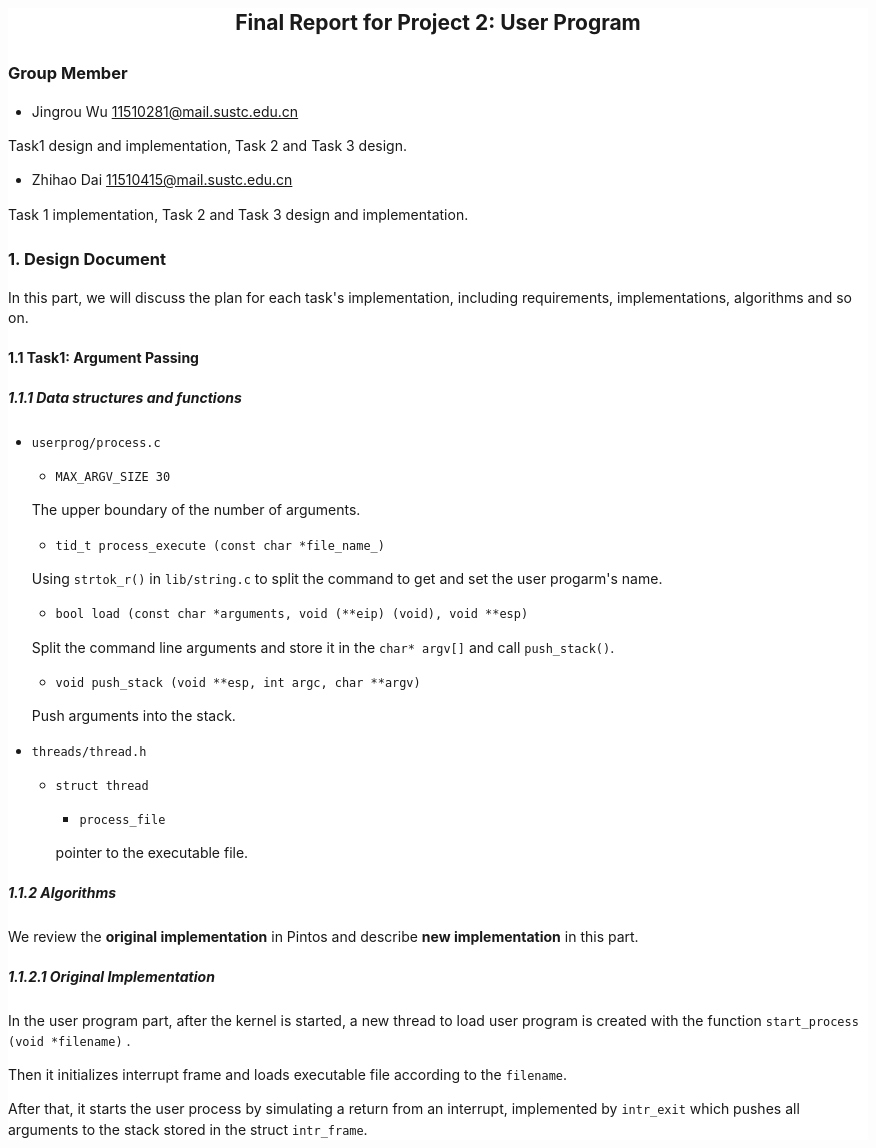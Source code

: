 ## <center>Final Report for Project 2: User Program</center>

### Group Member

* Jingrou Wu <11510281@mail.sustc.edu.cn>

Task1 design and implementation, Task 2 and Task 3 design.

* Zhihao Dai <11510415@mail.sustc.edu.cn>

Task 1 implementation, Task 2 and Task 3 design and implementation.

### 1. Design Document

In this part, we will discuss the plan for each task's implementation, including requirements, implementations, algorithms and so on.

#### 1.1 Task1: Argument Passing

##### 1.1.1 Data structures and functions

- `userprog/process.c`

  - `MAX_ARGV_SIZE 30`

  The upper boundary of the number of arguments.

  - `tid_t process_execute (const char *file_name_)`

  Using `strtok_r()` in `lib/string.c` to split the command to get and set the user progarm's name.

  - `bool load (const char *arguments, void (**eip) (void), void **esp)`

  Split the command line arguments and store it in the `char* argv[]` and call `push_stack()`.

  - `void push_stack (void **esp, int argc, char **argv)`

  Push arguments into the stack.

- `threads/thread.h`
  - `struct thread`
    - `process_file`

    pointer to the executable file.

##### 1.1.2 Algorithms

We review the **original implementation** in Pintos and describe **new implementation** in this part.

##### 1.1.2.1 Original Implementation

In the user program part, after the kernel is started, a new thread to load user program is created with the function `start_process(void *filename)` .

Then it initializes interrupt frame and loads executable file according to the `filename`.

After that, it starts the user process by simulating a return from an interrupt, implemented by `intr_exit` which pushes all arguments to the stack stored in the struct `intr_frame`.
